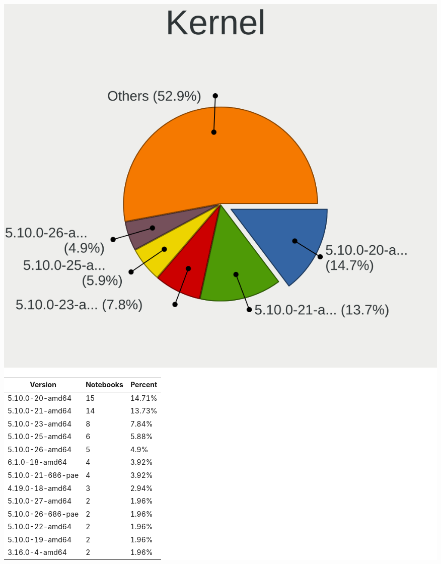 ![Kernel](./images/pie_chart/os_kernel.svg)


| Version                    | Notebooks | Percent |
|----------------------------|-----------|---------|
| 5.10.0-20-amd64            | 15        | 14.71%  |
| 5.10.0-21-amd64            | 14        | 13.73%  |
| 5.10.0-23-amd64            | 8         | 7.84%   |
| 5.10.0-25-amd64            | 6         | 5.88%   |
| 5.10.0-26-amd64            | 5         | 4.9%    |
| 6.1.0-18-amd64             | 4         | 3.92%   |
| 5.10.0-21-686-pae          | 4         | 3.92%   |
| 4.19.0-18-amd64            | 3         | 2.94%   |
| 5.10.0-27-amd64            | 2         | 1.96%   |
| 5.10.0-26-686-pae          | 2         | 1.96%   |
| 5.10.0-22-amd64            | 2         | 1.96%   |
| 5.10.0-19-amd64            | 2         | 1.96%   |
| 3.16.0-4-amd64             | 2         | 1.96%   |
